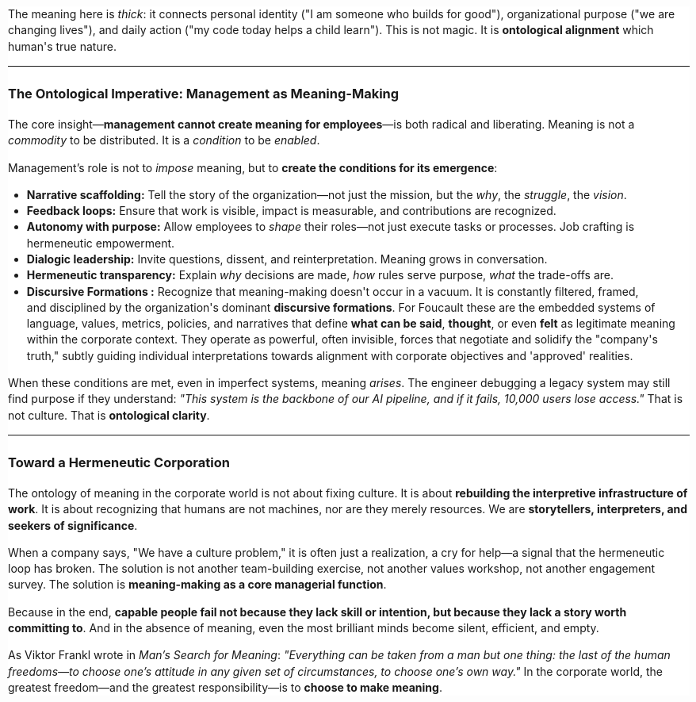 The meaning here is *thick*: it connects personal identity ("I am someone who builds for good"), organizational purpose ("we are changing lives"), and daily action ("my code today helps a child learn"). This is not magic. It is **ontological alignment** which human's true nature.

---

### The Ontological Imperative: Management as Meaning-Making

The core insight—**management cannot create meaning for employees**—is both radical and liberating. Meaning is not a *commodity* to be distributed. It is a *condition* to be *enabled*.

Management’s role is not to *impose* meaning, but to **create the conditions for its emergence**:
- **Narrative scaffolding:** Tell the story of the organization—not just the mission, but the *why*, the *struggle*, the *vision*.
- **Feedback loops:** Ensure that work is visible, impact is measurable, and contributions are recognized.
- **Autonomy with purpose:** Allow employees to *shape* their roles—not just execute tasks or processes. Job crafting is hermeneutic empowerment.
- **Dialogic leadership:** Invite questions, dissent, and reinterpretation. Meaning grows in conversation.
- **Hermeneutic transparency:** Explain *why* decisions are made, *how* rules serve purpose, *what* the trade-offs are.
-  **Discursive Formations :** Recognize that meaning-making doesn't occur in a vacuum. It is constantly filtered, framed, and disciplined by the organization's dominant **discursive formations**. For Foucault these are the embedded systems of language, values, metrics, policies, and narratives that define **what can be said**, **thought**, or even **felt** as legitimate meaning within the corporate context. They operate as powerful, often invisible, forces that negotiate and solidify the "company's truth," subtly guiding individual interpretations towards alignment with corporate objectives and 'approved' realities.

When these conditions are met, even in imperfect systems, meaning *arises*. The engineer debugging a legacy system may still find purpose if they understand: *"This system is the backbone of our AI pipeline, and if it fails, 10,000 users lose access."* That is not culture. That is **ontological clarity**.

---

### Toward a Hermeneutic Corporation

The ontology of meaning in the corporate world is not about fixing culture. It is about **rebuilding the interpretive infrastructure of work**. It is about recognizing that humans are not machines, nor are they merely resources. We are **storytellers, interpreters, and seekers of significance**.

When a company says, "We have a culture problem," it is often just a realization, a cry for help—a signal that the hermeneutic loop has broken. The solution is not another team-building exercise, not another values workshop, not another engagement survey. The solution is **meaning-making as a core managerial function**.

Because in the end, **capable people fail not because they lack skill or intention, but because they lack a story worth committing to**. And in the absence of meaning, even the most brilliant minds become silent, efficient, and empty.

As Viktor Frankl wrote in *Man’s Search for Meaning*: *"Everything can be taken from a man but one thing: the last of the human freedoms—to choose one’s attitude in any given set of circumstances, to choose one’s own way."* In the corporate world, the greatest freedom—and the greatest responsibility—is to **choose to make meaning**.
